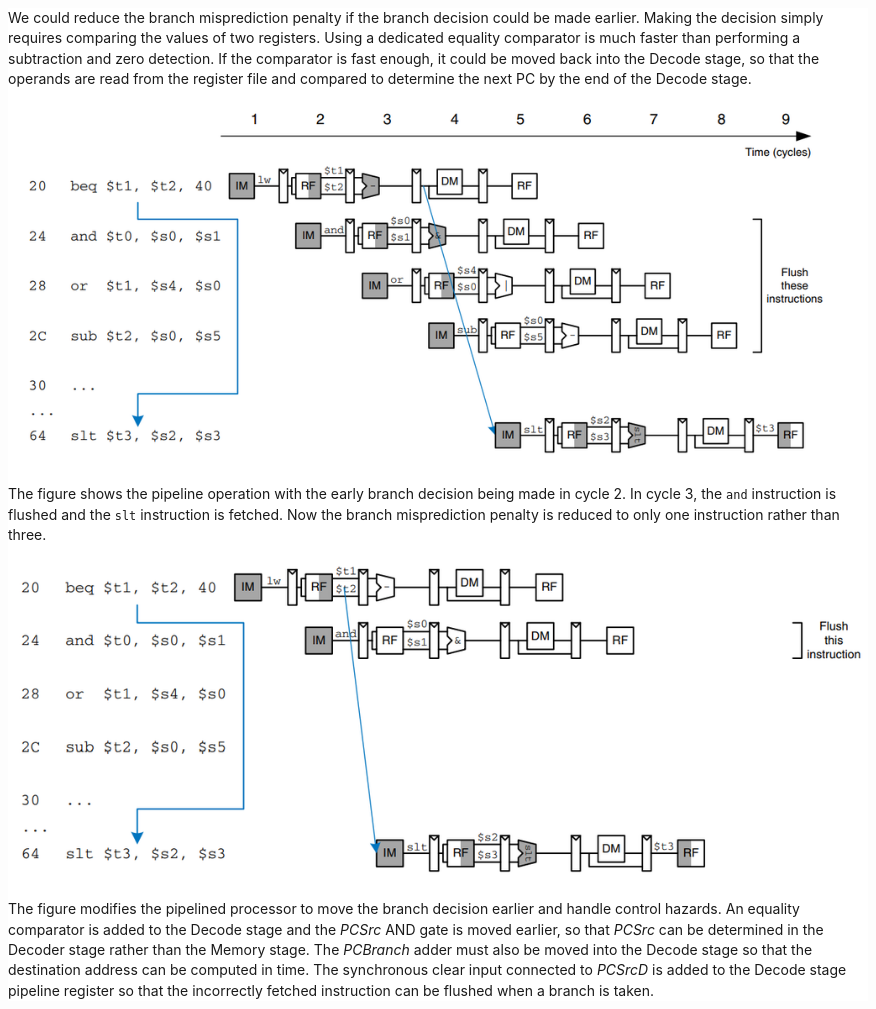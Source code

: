We could reduce the branch misprediction penalty if the branch decision could be made earlier. Making the decision simply requires comparing the values of two registers. Using a dedicated equality comparator is much faster than performing a subtraction and zero detection. If the comparator is fast enough, it could be moved back into the Decode stage, so that the operands are read from the register file and compared to determine the next PC by the end of the Decode stage.

![Untitled](Microarchitecture/Untitled%2051.png)

The figure shows the pipeline operation with the early branch decision being made in cycle 2. In cycle 3, the `and` instruction is flushed and the `slt` instruction is fetched. Now the branch misprediction penalty is reduced to only one instruction rather than three.

![Untitled](Microarchitecture/Untitled%2052.png)

The figure modifies the pipelined processor to move the branch decision earlier and handle control hazards. An equality comparator is added to the Decode stage and the *PCSrc* $\text{AND}$ gate is moved earlier, so that *PCSrc* can be determined in the Decoder stage rather than the Memory stage. The *PCBranch* adder must also be moved into the Decode stage so that the destination address can be computed in time. The synchronous clear input connected to *PCSrcD* is added to the Decode stage pipeline register so that the incorrectly fetched instruction can be flushed when a branch is taken.
